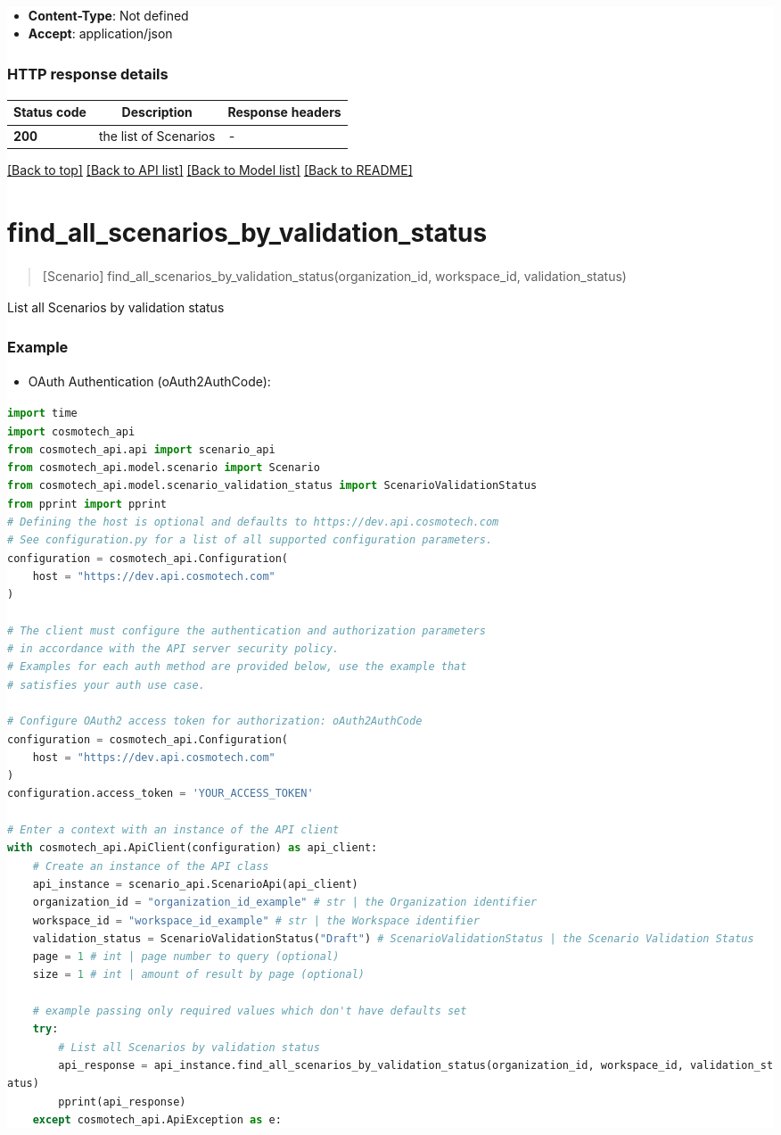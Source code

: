  - **Content-Type**: Not defined
 - **Accept**: application/json


### HTTP response details

| Status code | Description | Response headers |
|-------------|-------------|------------------|
**200** | the list of Scenarios |  -  |

[[Back to top]](#) [[Back to API list]](../README.md#documentation-for-api-endpoints) [[Back to Model list]](../README.md#documentation-for-models) [[Back to README]](../README.md)

# **find_all_scenarios_by_validation_status**
> [Scenario] find_all_scenarios_by_validation_status(organization_id, workspace_id, validation_status)

List all Scenarios by validation status

### Example

* OAuth Authentication (oAuth2AuthCode):

```python
import time
import cosmotech_api
from cosmotech_api.api import scenario_api
from cosmotech_api.model.scenario import Scenario
from cosmotech_api.model.scenario_validation_status import ScenarioValidationStatus
from pprint import pprint
# Defining the host is optional and defaults to https://dev.api.cosmotech.com
# See configuration.py for a list of all supported configuration parameters.
configuration = cosmotech_api.Configuration(
    host = "https://dev.api.cosmotech.com"
)

# The client must configure the authentication and authorization parameters
# in accordance with the API server security policy.
# Examples for each auth method are provided below, use the example that
# satisfies your auth use case.

# Configure OAuth2 access token for authorization: oAuth2AuthCode
configuration = cosmotech_api.Configuration(
    host = "https://dev.api.cosmotech.com"
)
configuration.access_token = 'YOUR_ACCESS_TOKEN'

# Enter a context with an instance of the API client
with cosmotech_api.ApiClient(configuration) as api_client:
    # Create an instance of the API class
    api_instance = scenario_api.ScenarioApi(api_client)
    organization_id = "organization_id_example" # str | the Organization identifier
    workspace_id = "workspace_id_example" # str | the Workspace identifier
    validation_status = ScenarioValidationStatus("Draft") # ScenarioValidationStatus | the Scenario Validation Status
    page = 1 # int | page number to query (optional)
    size = 1 # int | amount of result by page (optional)

    # example passing only required values which don't have defaults set
    try:
        # List all Scenarios by validation status
        api_response = api_instance.find_all_scenarios_by_validation_status(organization_id, workspace_id, validation_status)
        pprint(api_response)
    except cosmotech_api.ApiException as e:
```